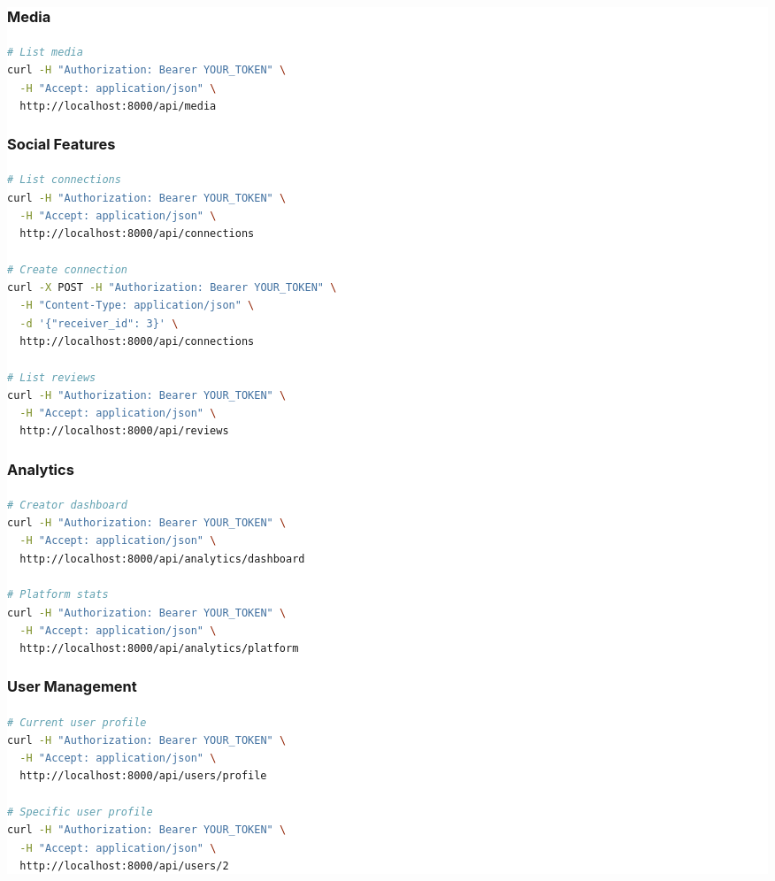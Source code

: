 ### Media
```bash
# List media
curl -H "Authorization: Bearer YOUR_TOKEN" \
  -H "Accept: application/json" \
  http://localhost:8000/api/media
```

### Social Features
```bash
# List connections
curl -H "Authorization: Bearer YOUR_TOKEN" \
  -H "Accept: application/json" \
  http://localhost:8000/api/connections

# Create connection
curl -X POST -H "Authorization: Bearer YOUR_TOKEN" \
  -H "Content-Type: application/json" \
  -d '{"receiver_id": 3}' \
  http://localhost:8000/api/connections

# List reviews
curl -H "Authorization: Bearer YOUR_TOKEN" \
  -H "Accept: application/json" \
  http://localhost:8000/api/reviews
```

### Analytics
```bash
# Creator dashboard
curl -H "Authorization: Bearer YOUR_TOKEN" \
  -H "Accept: application/json" \
  http://localhost:8000/api/analytics/dashboard

# Platform stats
curl -H "Authorization: Bearer YOUR_TOKEN" \
  -H "Accept: application/json" \
  http://localhost:8000/api/analytics/platform
```

### User Management
```bash
# Current user profile
curl -H "Authorization: Bearer YOUR_TOKEN" \
  -H "Accept: application/json" \
  http://localhost:8000/api/users/profile

# Specific user profile
curl -H "Authorization: Bearer YOUR_TOKEN" \
  -H "Accept: application/json" \
  http://localhost:8000/api/users/2
```
